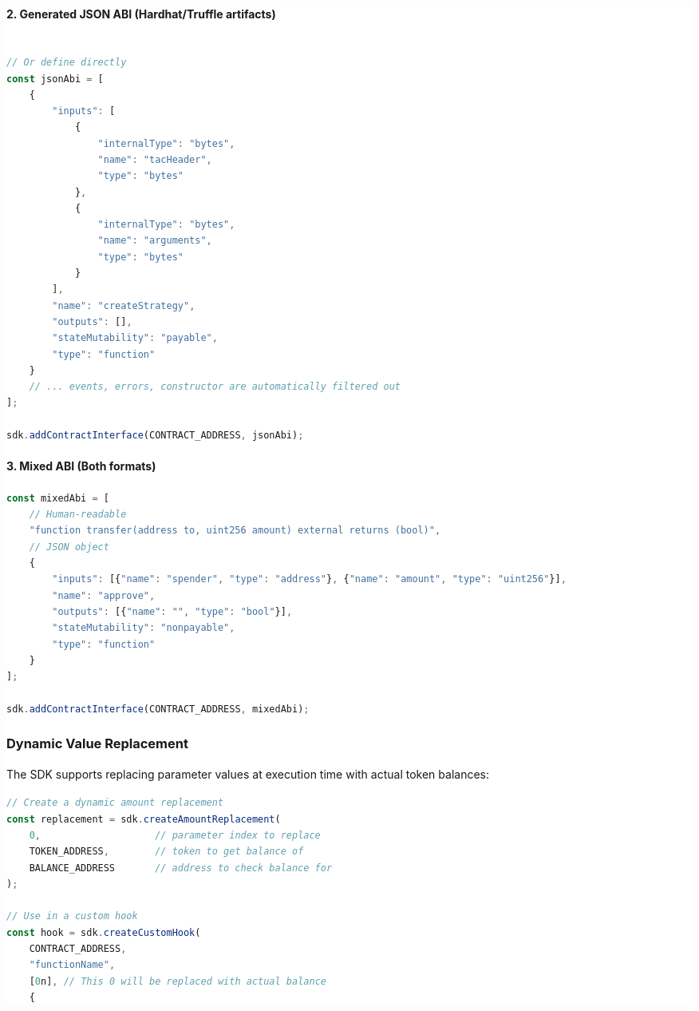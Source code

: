 #### 2. Generated JSON ABI (Hardhat/Truffle artifacts)
```typescript

// Or define directly
const jsonAbi = [
    {
        "inputs": [
            {
                "internalType": "bytes",
                "name": "tacHeader", 
                "type": "bytes"
            },
            {
                "internalType": "bytes",
                "name": "arguments",
                "type": "bytes"
            }
        ],
        "name": "createStrategy",
        "outputs": [],
        "stateMutability": "payable",
        "type": "function"
    }
    // ... events, errors, constructor are automatically filtered out
];

sdk.addContractInterface(CONTRACT_ADDRESS, jsonAbi);
```

#### 3. Mixed ABI (Both formats)
```typescript
const mixedAbi = [
    // Human-readable
    "function transfer(address to, uint256 amount) external returns (bool)",
    // JSON object
    {
        "inputs": [{"name": "spender", "type": "address"}, {"name": "amount", "type": "uint256"}],
        "name": "approve",
        "outputs": [{"name": "", "type": "bool"}],
        "stateMutability": "nonpayable",
        "type": "function"
    }
];

sdk.addContractInterface(CONTRACT_ADDRESS, mixedAbi);
```

### Dynamic Value Replacement

The SDK supports replacing parameter values at execution time with actual token balances:

```typescript
// Create a dynamic amount replacement
const replacement = sdk.createAmountReplacement(
    0,                    // parameter index to replace
    TOKEN_ADDRESS,        // token to get balance of
    BALANCE_ADDRESS       // address to check balance for
);

// Use in a custom hook
const hook = sdk.createCustomHook(
    CONTRACT_ADDRESS,
    "functionName",
    [0n], // This 0 will be replaced with actual balance
    {
```